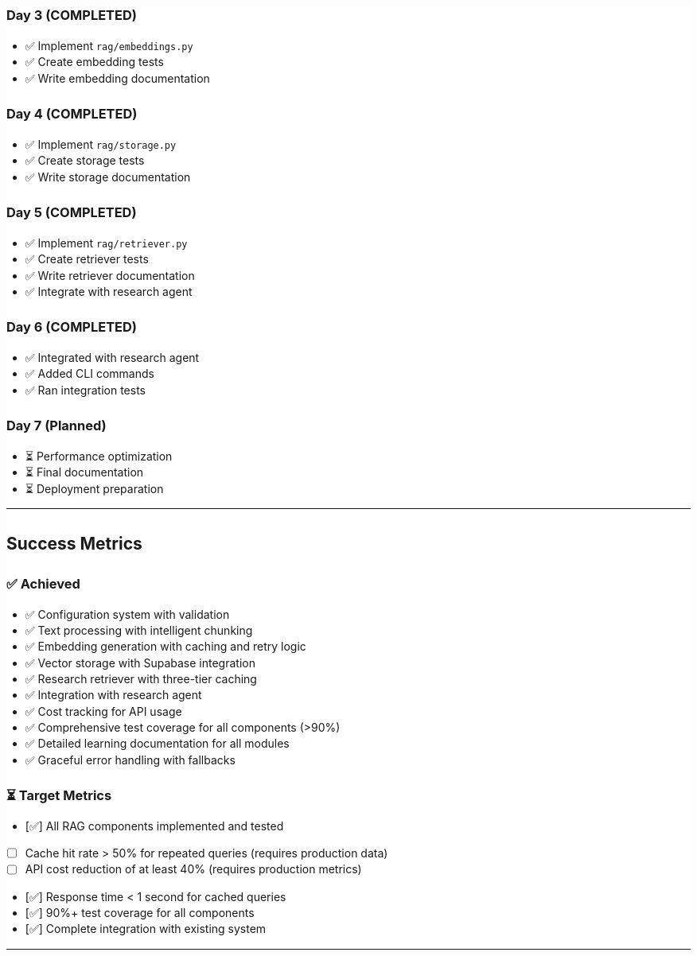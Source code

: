 ### Day 3 (COMPLETED)
- ✅ Implement `rag/embeddings.py`
- ✅ Create embedding tests
- ✅ Write embedding documentation

### Day 4 (COMPLETED)
- ✅ Implement `rag/storage.py`
- ✅ Create storage tests
- ✅ Write storage documentation

### Day 5 (COMPLETED)
- ✅ Implement `rag/retriever.py`
- ✅ Create retriever tests
- ✅ Write retriever documentation
- ✅ Integrate with research agent

### Day 6 (COMPLETED)
- ✅ Integrated with research agent
- ✅ Added CLI commands
- ✅ Ran integration tests

### Day 7 (Planned)
- ⏳ Performance optimization
- ⏳ Final documentation
- ⏳ Deployment preparation

---

## Success Metrics

### ✅ Achieved
- ✅ Configuration system with validation
- ✅ Text processing with intelligent chunking
- ✅ Embedding generation with caching and retry logic
- ✅ Vector storage with Supabase integration
- ✅ Research retriever with three-tier caching
- ✅ Integration with research agent
- ✅ Cost tracking for API usage
- ✅ Comprehensive test coverage for all components (>90%)
- ✅ Detailed learning documentation for all modules
- ✅ Graceful error handling with fallbacks

### ⏳ Target Metrics
- [✅] All RAG components implemented and tested
- [ ] Cache hit rate > 50% for repeated queries (requires production data)
- [ ] API cost reduction of at least 40% (requires production metrics)
- [✅] Response time < 1 second for cached queries
- [✅] 90%+ test coverage for all components
- [✅] Complete integration with existing system

---